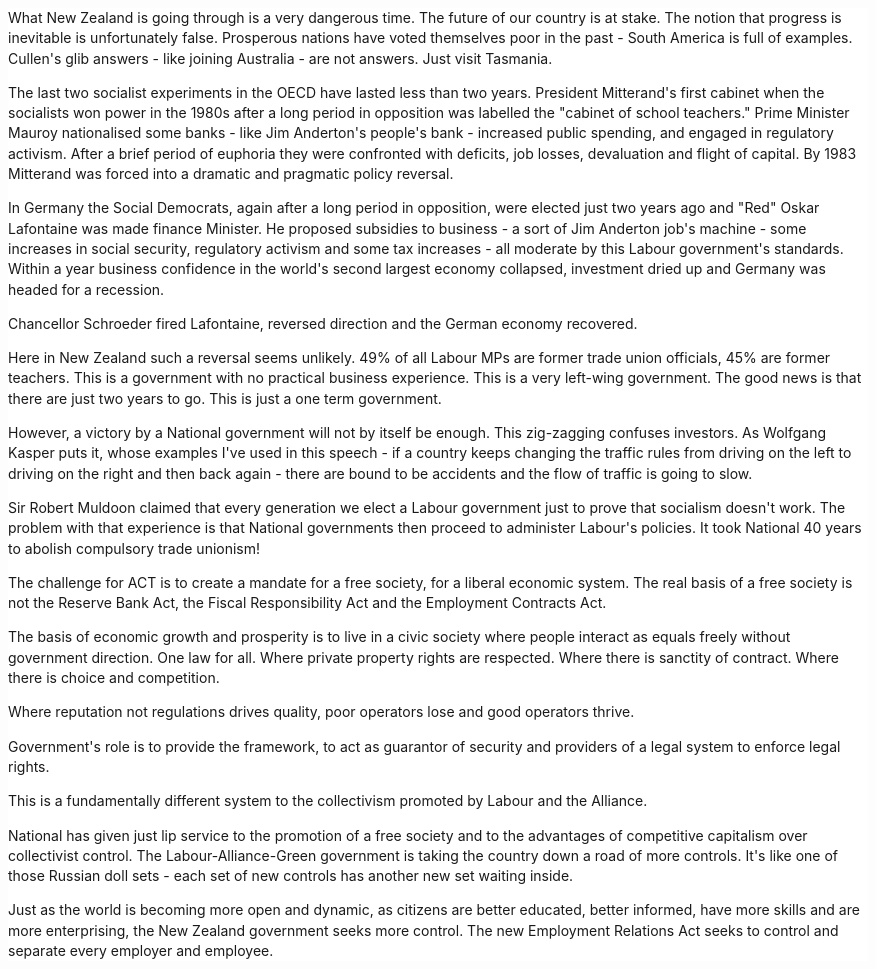 What New Zealand is going through is a very dangerous time. The future of our country is at stake. The notion that progress is inevitable is unfortunately false. Prosperous nations have voted themselves poor in the past - South America is full of examples. Cullen's glib answers - like joining Australia - are not answers. Just visit Tasmania.

The last two socialist experiments in the OECD have lasted less than two years. President Mitterand's first cabinet when the socialists won power in the 1980s after a long period in opposition was labelled the "cabinet of school teachers." Prime Minister Mauroy nationalised some banks - like Jim Anderton's people's bank - increased public spending, and engaged in regulatory activism. After a brief period of euphoria they were confronted with deficits, job losses, devaluation and flight of capital. By 1983 Mitterand was forced into a dramatic and pragmatic policy reversal.

In Germany the Social Democrats, again after a long period in opposition, were elected just two years ago and "Red" Oskar Lafontaine was made finance Minister. He proposed subsidies to business - a sort of Jim Anderton job's machine - some increases in social security, regulatory activism and some tax increases - all moderate by this Labour government's standards. Within a year business confidence in the world's second largest economy collapsed, investment dried up and Germany was headed for a recession.

Chancellor Schroeder fired Lafontaine, reversed direction and the German economy recovered.

Here in New Zealand such a reversal seems unlikely. 49% of all Labour MPs are former trade union officials, 45% are former teachers. This is a government with no practical business experience. This is a very left-wing government. The good news is that there are just two years to go. This is just a one term government.

However, a victory by a National government will not by itself be enough. This zig-zagging confuses investors. As Wolfgang Kasper puts it, whose examples I've used in this speech - if a country keeps changing the traffic rules from driving on the left to driving on the right and then back again - there are bound to be accidents and the flow of traffic is going to slow.

Sir Robert Muldoon claimed that every generation we elect a Labour government just to prove that socialism doesn't work. The problem with that experience is that National governments then proceed to administer Labour's policies. It took National 40 years to abolish compulsory trade unionism!

The challenge for ACT is to create a mandate for a free society, for a liberal economic system. The real basis of a free society is not the Reserve Bank Act, the Fiscal Responsibility Act and the Employment Contracts Act.

The basis of economic growth and prosperity is to live in a civic society where people interact as equals freely without government direction. One law for all. Where private property rights are respected. Where there is sanctity of contract. Where there is choice and competition.

Where reputation not regulations drives quality, poor operators lose and good operators thrive.

Government's role is to provide the framework, to act as guarantor of security and providers of a legal system to enforce legal rights.

This is a fundamentally different system to the collectivism promoted by Labour and the Alliance.

National has given just lip service to the promotion of a free society and to the advantages of competitive capitalism over collectivist control. The Labour-Alliance-Green government is taking the country down a road of more controls. It's like one of those Russian doll sets - each set of new controls has another new set waiting inside.

Just as the world is becoming more open and dynamic, as citizens are better educated, better informed, have more skills and are more enterprising, the New Zealand government seeks more control. The new Employment Relations Act seeks to control and separate every employer and employee.
